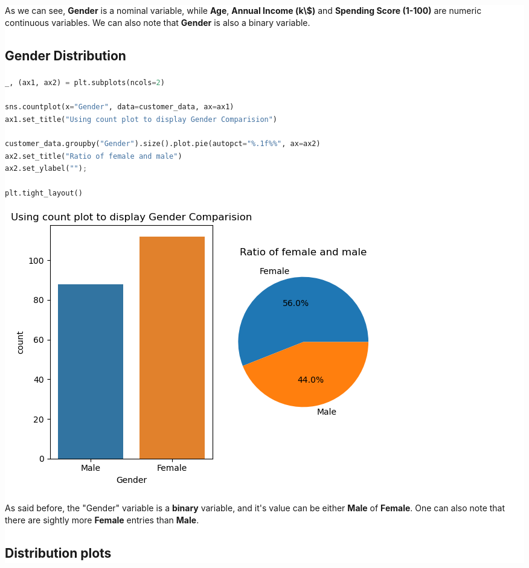 
 As we can see, **Gender** is a nominal variable, while **Age**, **Annual Income (k\\$)** and **Spending Score (1-100)** are numeric continuous variables. We can also note that **Gender** is also a binary variable.

## Gender Distribution


```python
_, (ax1, ax2) = plt.subplots(ncols=2)

sns.countplot(x="Gender", data=customer_data, ax=ax1)
ax1.set_title("Using count plot to display Gender Comparision")

customer_data.groupby("Gender").size().plot.pie(autopct="%.1f%%", ax=ax2)
ax2.set_title("Ratio of female and male")
ax2.set_ylabel("");

plt.tight_layout()
```


    
![png](https://raw.githubusercontent.com/TheCamilovisk/TheCamilovisk.github.io/master/assets/img/posts/CustomerSegmentation/output_14_0.png)
    


As said before, the "Gender" variable is a **binary** variable, and it's value can be either **Male** of **Female**. One can also note that there are sightly more **Female** entries than **Male**.

## Distribution plots
